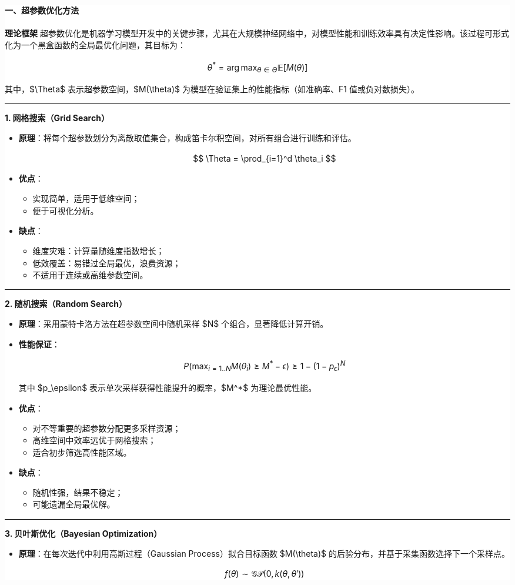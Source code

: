 #### **一、超参数优化方法**

**理论框架**
超参数优化是机器学习模型开发中的关键步骤，尤其在大规模神经网络中，对模型性能和训练效率具有决定性影响。该过程可形式化为一个黑盒函数的全局最优化问题，其目标为：

$$
\theta^* = \arg\max_{\theta \in \Theta} \mathbb{E}[M(\theta)]
$$

其中，\$\Theta\$ 表示超参数空间，\$M(\theta)\$ 为模型在验证集上的性能指标（如准确率、F1 值或负对数损失）。

---

**1. 网格搜索（Grid Search）**

* **原理**：将每个超参数划分为离散取值集合，构成笛卡尔积空间，对所有组合进行训练和评估。

  $$
  \Theta = \prod_{i=1}^d \theta_i
  $$
* **优点**：

  * 实现简单，适用于低维空间；
  * 便于可视化分析。
* **缺点**：

  * 维度灾难：计算量随维度指数增长；
  * 低效覆盖：易错过全局最优，浪费资源；
  * 不适用于连续或高维参数空间。

---

**2. 随机搜索（Random Search）**

* **原理**：采用蒙特卡洛方法在超参数空间中随机采样 \$N\$ 个组合，显著降低计算开销。
* **性能保证**：

  $$
  P\left(\max_{i=1..N} M(\theta_i) \geq M^* - \epsilon\right) \geq 1 - (1 - p_\epsilon)^N
  $$

  其中 \$p\_\epsilon\$ 表示单次采样获得性能提升的概率，\$M^\*\$ 为理论最优性能。
* **优点**：

  * 对不等重要的超参数分配更多采样资源；
  * 高维空间中效率远优于网格搜索；
  * 适合初步筛选高性能区域。
* **缺点**：

  * 随机性强，结果不稳定；
  * 可能遗漏全局最优解。

---

**3. 贝叶斯优化（Bayesian Optimization）**

* **原理**：在每次迭代中利用高斯过程（Gaussian Process）拟合目标函数 \$M(\theta)\$ 的后验分布，并基于采集函数选择下一个采样点。

  $$
  f(\theta) \sim \mathcal{GP}(0, k(\theta, \theta'))
  $$
